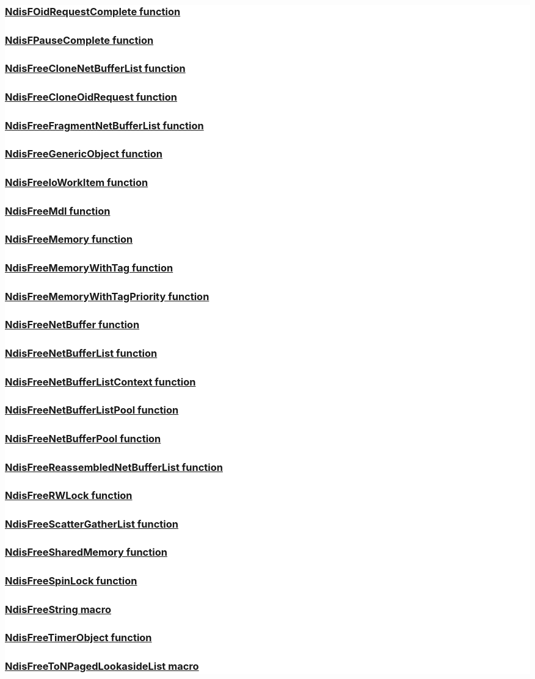 ### [NdisFOidRequestComplete function](../ndis/nf-ndis-ndisfoidrequestcomplete.md)
### [NdisFPauseComplete function](../ndis/nf-ndis-ndisfpausecomplete.md)
### [NdisFreeCloneNetBufferList function](../ndis/nf-ndis-ndisfreeclonenetbufferlist.md)
### [NdisFreeCloneOidRequest function](../ndis/nf-ndis-ndisfreecloneoidrequest.md)
### [NdisFreeFragmentNetBufferList function](../ndis/nf-ndis-ndisfreefragmentnetbufferlist.md)
### [NdisFreeGenericObject function](../ndis/nf-ndis-ndisfreegenericobject.md)
### [NdisFreeIoWorkItem function](../ndis/nf-ndis-ndisfreeioworkitem.md)
### [NdisFreeMdl function](../ndis/nf-ndis-ndisfreemdl.md)
### [NdisFreeMemory function](../ndis/nf-ndis-ndisfreememory.md)
### [NdisFreeMemoryWithTag function](../ndis/nf-ndis-ndisfreememorywithtag.md)
### [NdisFreeMemoryWithTagPriority function](../ndis/nf-ndis-ndisfreememorywithtagpriority.md)
### [NdisFreeNetBuffer function](../ndis/nf-ndis-ndisfreenetbuffer.md)
### [NdisFreeNetBufferList function](../ndis/nf-ndis-ndisfreenetbufferlist.md)
### [NdisFreeNetBufferListContext function](../ndis/nf-ndis-ndisfreenetbufferlistcontext.md)
### [NdisFreeNetBufferListPool function](../ndis/nf-ndis-ndisfreenetbufferlistpool.md)
### [NdisFreeNetBufferPool function](../ndis/nf-ndis-ndisfreenetbufferpool.md)
### [NdisFreeReassembledNetBufferList function](../ndis/nf-ndis-ndisfreereassemblednetbufferlist.md)
### [NdisFreeRWLock function](../ndis/nf-ndis-ndisfreerwlock.md)
### [NdisFreeScatterGatherList function](../ndis/nf-ndis-ndisfreescattergatherlist.md)
### [NdisFreeSharedMemory function](../ndis/nf-ndis-ndisfreesharedmemory.md)
### [NdisFreeSpinLock function](../ndis/nf-ndis-ndisfreespinlock.md)
### [NdisFreeString macro](../ndis/nf-ndis-ndisfreestring.md)
### [NdisFreeTimerObject function](../ndis/nf-ndis-ndisfreetimerobject.md)
### [NdisFreeToNPagedLookasideList macro](../ndis/nf-ndis-ndisfreetonpagedlookasidelist.md)